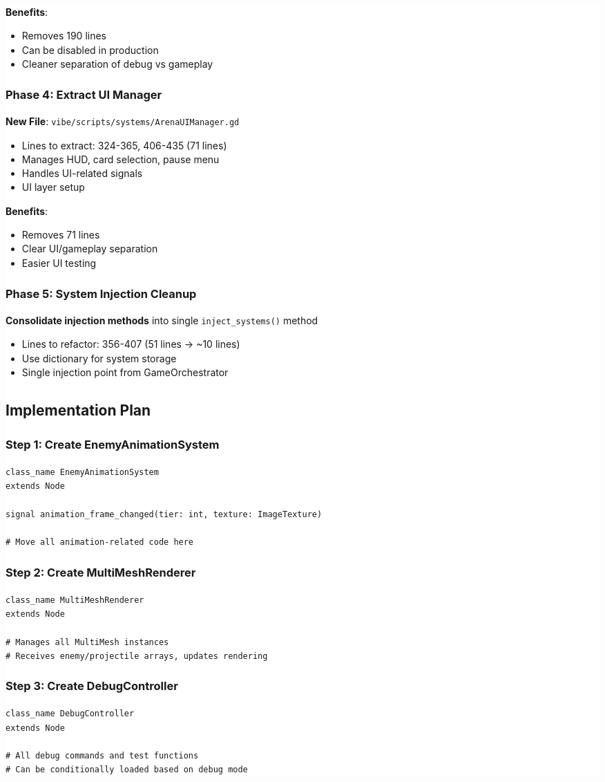 **Benefits**:
- Removes 190 lines
- Can be disabled in production
- Cleaner separation of debug vs gameplay

### Phase 4: Extract UI Manager
**New File**: `vibe/scripts/systems/ArenaUIManager.gd`
- Lines to extract: 324-365, 406-435 (71 lines)
- Manages HUD, card selection, pause menu
- Handles UI-related signals
- UI layer setup

**Benefits**:
- Removes 71 lines
- Clear UI/gameplay separation
- Easier UI testing

### Phase 5: System Injection Cleanup
**Consolidate injection methods** into single `inject_systems()` method
- Lines to refactor: 356-407 (51 lines -> ~10 lines)
- Use dictionary for system storage
- Single injection point from GameOrchestrator

## Implementation Plan

### Step 1: Create EnemyAnimationSystem
```gdscript
class_name EnemyAnimationSystem
extends Node

signal animation_frame_changed(tier: int, texture: ImageTexture)

# Move all animation-related code here
```

### Step 2: Create MultiMeshRenderer  
```gdscript
class_name MultiMeshRenderer
extends Node

# Manages all MultiMesh instances
# Receives enemy/projectile arrays, updates rendering
```

### Step 3: Create DebugController
```gdscript
class_name DebugController
extends Node

# All debug commands and test functions
# Can be conditionally loaded based on debug mode
```
